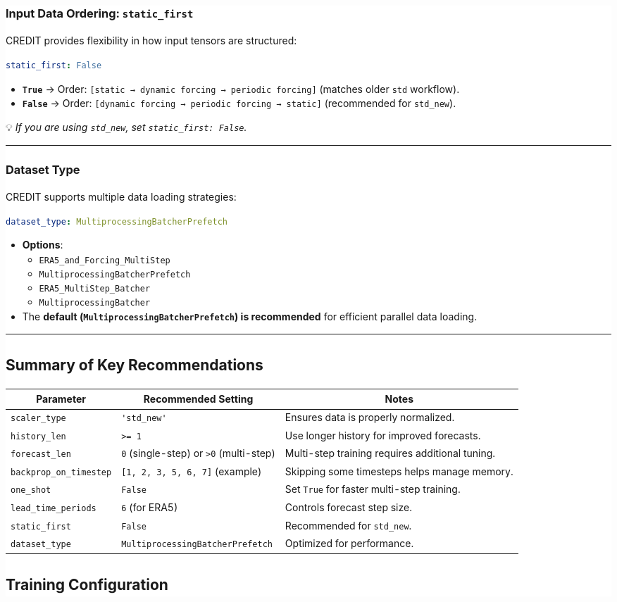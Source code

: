 
### Input Data Ordering: `static_first`  

CREDIT provides flexibility in how input tensors are structured:  

```yaml
static_first: False
```

- **`True`** → Order: `[static → dynamic forcing → periodic forcing]` (matches older `std` workflow).  
- **`False`** → Order: `[dynamic forcing → periodic forcing → static]` (recommended for `std_new`).  

💡 *If you are using `std_new`, set `static_first: False`.*  

---
### Dataset Type  

CREDIT supports multiple data loading strategies:  

```yaml
dataset_type: MultiprocessingBatcherPrefetch
```

- **Options**:  
  - `ERA5_and_Forcing_MultiStep`  
  - `MultiprocessingBatcherPrefetch`  
  - `ERA5_MultiStep_Batcher`  
  - `MultiprocessingBatcher`  
- The **default (`MultiprocessingBatcherPrefetch`) is recommended** for efficient parallel data loading.  

---

## Summary of Key Recommendations  

| Parameter | Recommended Setting | Notes |
|-----------|---------------------|-------|
| `scaler_type` | `'std_new'` | Ensures data is properly normalized. |
| `history_len` | `>= 1` | Use longer history for improved forecasts. |
| `forecast_len` | `0` (single-step) or `>0` (multi-step) | Multi-step training requires additional tuning. |
| `backprop_on_timestep` | `[1, 2, 3, 5, 6, 7]` (example) | Skipping some timesteps helps manage memory. |
| `one_shot` | `False` | Set `True` for faster multi-step training. |
| `lead_time_periods` | `6` (for ERA5) | Controls forecast step size. |
| `static_first` | `False` | Recommended for `std_new`. |
| `dataset_type` | `MultiprocessingBatcherPrefetch` | Optimized for performance. |



## Training Configuration  
